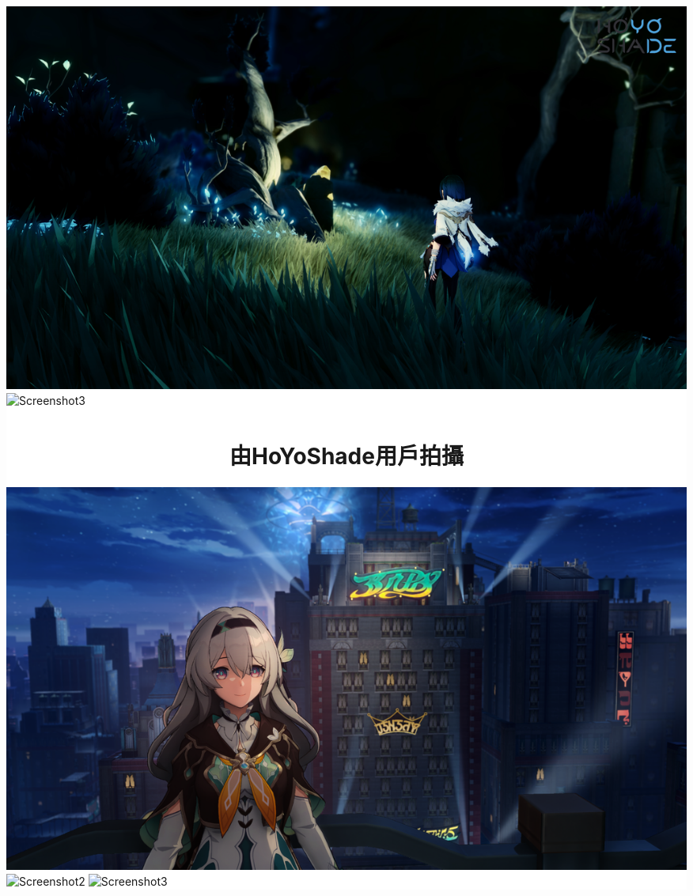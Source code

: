   <img src="Readme.md-image/AXBro-2.jpg" alt="Screenshot2">
  <img src="Readme.md-image/AXBro-3.jpg" alt="Screenshot3">
</div>

<div align="center">
  <h1 class="header">由HoYoShade用戶拍攝</h1>
</div>

<div id="images">
  <img src="Readme.md-image/ScreenShot1.png" alt="Screenshot1">
  <img src="Readme.md-image/ScreenShot2.jpg" alt="Screenshot2">
  <img src="Readme.md-image/ScreenShot3.jpg" alt="Screenshot3">